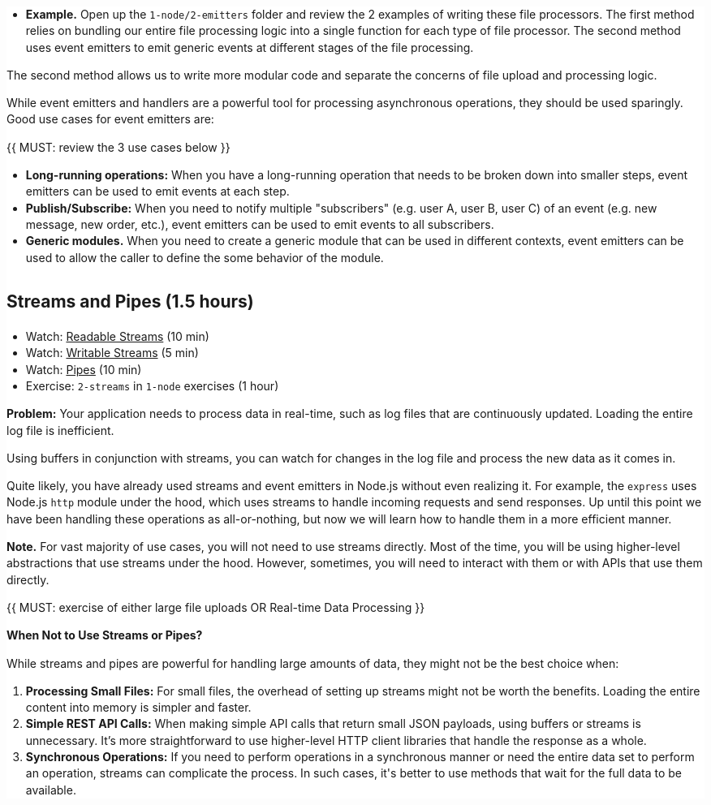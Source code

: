 - **Example.** Open up the `1-node/2-emitters` folder and review the 2 examples of writing these file processors. The first method relies on bundling our entire file processing logic into a single function for each type of file processor. The second method uses event emitters to emit generic events at different stages of the file processing.

The second method allows us to write more modular code and separate the concerns of file upload and processing logic.

While event emitters and handlers are a powerful tool for processing asynchronous operations, they should be used sparingly. Good use cases for event emitters are:

{{ MUST: review the 3 use cases below }}
- **Long-running operations:** When you have a long-running operation that needs to be broken down into smaller steps, event emitters can be used to emit events at each step.
- **Publish/Subscribe:** When you need to notify multiple "subscribers" (e.g. user A, user B, user C) of an event (e.g. new message, new order, etc.), event emitters can be used to emit events to all subscribers.
- **Generic modules.** When you need to create a generic module that can be used in different contexts, event emitters can be used to allow the caller to define the some behavior of the module.

## Streams and Pipes (1.5 hours)

- Watch: [Readable Streams](https://www.youtube.com/watch?v=E3tTzx0Qoj0) (10 min)
- Watch: [Writable Streams](https://www.youtube.com/watch?v=DvlCT0N7yQI) (5 min)
- Watch: [Pipes](https://www.youtube.com/watch?v=a8W90jDHSho) (10 min)
- Exercise: `2-streams` in `1-node` exercises (1 hour)

**Problem:** Your application needs to process data in real-time, such as log files that are continuously updated. Loading the entire log file is inefficient.

Using buffers in conjunction with streams, you can watch for changes in the log file and process the new data as it comes in.

Quite likely, you have already used streams and event emitters in Node.js without even realizing it. For example, the `express` uses Node.js `http` module under the hood, which uses streams to handle incoming requests and send responses. Up until this point we have been handling these operations as all-or-nothing, but now we will learn how to handle them in a more efficient manner.

**Note.** For vast majority of use cases, you will not need to use streams directly. Most of the time, you will be using higher-level abstractions that use streams under the hood. However, sometimes, you will need to interact with them or with APIs that use them directly.

{{ MUST: exercise of either large file uploads OR Real-time Data Processing }}

**When Not to Use Streams or Pipes?**

While streams and pipes are powerful for handling large amounts of data, they might not be the best choice when:

1. **Processing Small Files:** For small files, the overhead of setting up streams might not be worth the benefits. Loading the entire content into memory is simpler and faster.
2. **Simple REST API Calls:** When making simple API calls that return small JSON payloads, using buffers or streams is unnecessary. It’s more straightforward to use higher-level HTTP client libraries that handle the response as a whole.
3. **Synchronous Operations:** If you need to perform operations in a synchronous manner or need the entire data set to perform an operation, streams can complicate the process. In such cases, it's better to use methods that wait for the full data to be available.
